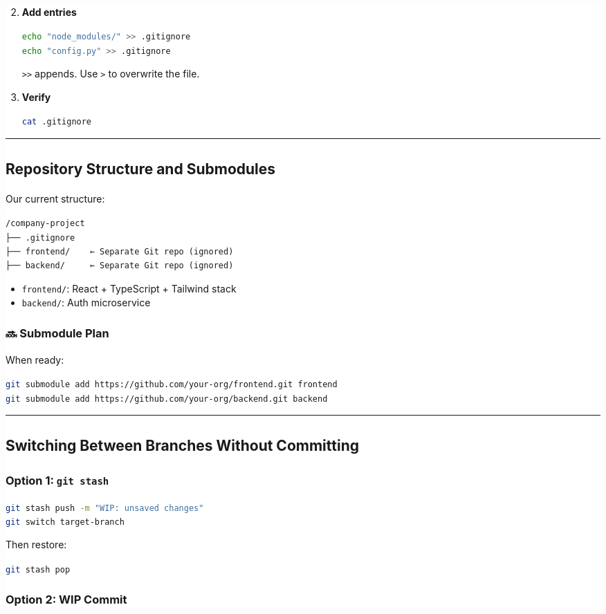 2. **Add entries**

   ```sh
   echo "node_modules/" >> .gitignore
   echo "config.py" >> .gitignore
   ```

   `>>` appends. Use `>` to overwrite the file.

3. **Verify**

   ```sh
   cat .gitignore
   ```

---

## Repository Structure and Submodules

Our current structure:

```markdown
/company-project
├── .gitignore
├── frontend/    ← Separate Git repo (ignored)
├── backend/     ← Separate Git repo (ignored)
```

- `frontend/`: React + TypeScript + Tailwind stack
- `backend/`: Auth microservice

### 🔜 Submodule Plan

When ready:

```sh
git submodule add https://github.com/your-org/frontend.git frontend
git submodule add https://github.com/your-org/backend.git backend
```

---

## Switching Between Branches Without Committing

### Option 1: `git stash`

```sh
git stash push -m "WIP: unsaved changes"
git switch target-branch
```

Then restore:

```sh
git stash pop
```

### Option 2: WIP Commit
